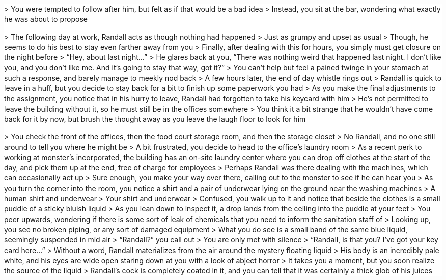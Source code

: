 \> You were tempted to follow after him, but felt as if that would be a bad idea
\> Instead, you sit at the bar, wondering what exactly he was about to propose
 
\> The following day at work, Randall acts as though nothing had happened
\> Just as grumpy and upset as usual
\> Though, he seems to do his best to stay even farther away from you
\> Finally, after dealing with this for hours, you simply must get closure on the night before
\> “Hey, about last night…”
\> He glares back at you, “There was nothing weird that happened last night. I don’t like you, and you don’t like me. And it’s going to stay that way, got it?”
\> You can’t help but feel a pained twinge in your stomach at such a response, and barely manage to meekly nod back
\> A few hours later, the end of day whistle rings out
\> Randall is quick to leave in a huff, but you decide to stay back for a bit to finish up some paperwork you had
\> As you make the final adjustments to the assignment, you notice that in his hurry to leave, Randall had forgotten to take his keycard with him
\> He’s not permitted to leave the building without it, so he must still be in the offices somewhere
\> You think it a bit strange that he wouldn’t have come back for it by now, but brush the thought away as you leave the laugh floor to look for him
 
\> You check the front of the offices, then the food court storage room, and then the storage closet
\> No Randall, and no one still around to tell you where he might be
\> A bit frustrated, you decide to head to the office’s laundry room
\> As a recent perk to working at monster’s incorporated, the building has an on-site laundry center where you can drop off clothes at the start of the day, and pick them up at the end, free of charge for employees
\> Perhaps Randall was there dealing with the machines, which can occasionally act up
\> Sure enough, you make your way over there, calling out to the monster to see if he can hear you
\> As you turn the corner into the room, you notice a shirt and a pair of underwear lying on the ground near the washing machines
\> A human shirt and underwear
\> Your shirt and underwear
\> Confused, you walk up to it and notice that beside the clothes is a small puddle of a sticky bluish liquid
\> As you lean down to inspect it, a drop lands from the ceiling into the puddle at your feet
\> You peer upwards, wondering if there is some sort of leak of chemicals that you need to inform the sanitation staff of
\> Looking up, you see no broken piping, or any sort of damaged equipment
\> What you do see is a small band of the same blue liquid, seemingly suspended in mid air
\> “Randall?” you call out
\> You are only met with silence
\> “Randall, is that you? I’ve got your key card here…”
\> Without a word, Randall materializes from the air around the mystery floating liquid
\> His body is an incredibly pale white, and his eyes are wide open staring down at you with a look of abject horror
\> It takes you a moment, but you soon realize the source of the liquid
\> Randall’s cock is completely coated in it, and you can tell that it was certainly a thick glob of his juices
 